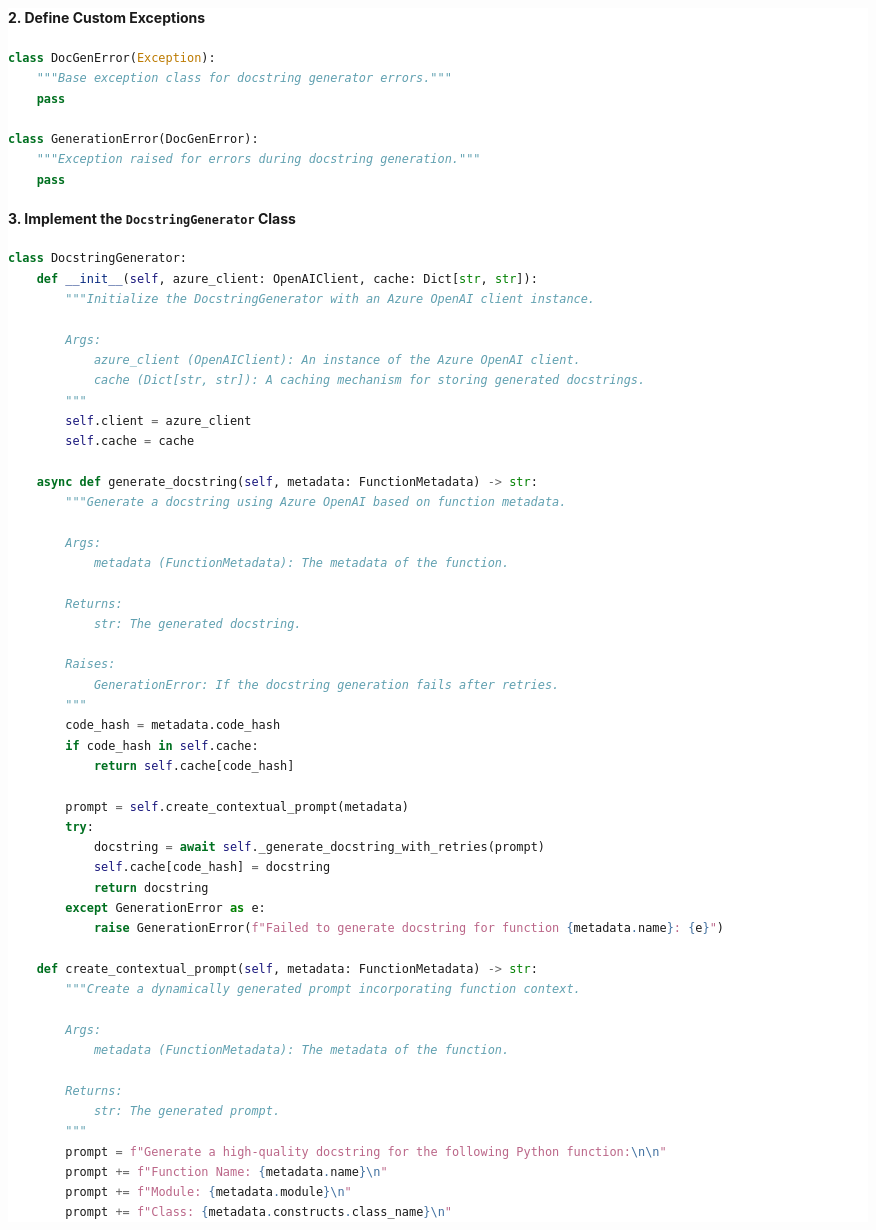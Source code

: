 #### 2. Define Custom Exceptions

```python
class DocGenError(Exception):
    """Base exception class for docstring generator errors."""
    pass

class GenerationError(DocGenError):
    """Exception raised for errors during docstring generation."""
    pass
```

#### 3. Implement the `DocstringGenerator` Class

```python
class DocstringGenerator:
    def __init__(self, azure_client: OpenAIClient, cache: Dict[str, str]):
        """Initialize the DocstringGenerator with an Azure OpenAI client instance.

        Args:
            azure_client (OpenAIClient): An instance of the Azure OpenAI client.
            cache (Dict[str, str]): A caching mechanism for storing generated docstrings.
        """
        self.client = azure_client
        self.cache = cache

    async def generate_docstring(self, metadata: FunctionMetadata) -> str:
        """Generate a docstring using Azure OpenAI based on function metadata.

        Args:
            metadata (FunctionMetadata): The metadata of the function.

        Returns:
            str: The generated docstring.

        Raises:
            GenerationError: If the docstring generation fails after retries.
        """
        code_hash = metadata.code_hash
        if code_hash in self.cache:
            return self.cache[code_hash]

        prompt = self.create_contextual_prompt(metadata)
        try:
            docstring = await self._generate_docstring_with_retries(prompt)
            self.cache[code_hash] = docstring
            return docstring
        except GenerationError as e:
            raise GenerationError(f"Failed to generate docstring for function {metadata.name}: {e}")

    def create_contextual_prompt(self, metadata: FunctionMetadata) -> str:
        """Create a dynamically generated prompt incorporating function context.

        Args:
            metadata (FunctionMetadata): The metadata of the function.

        Returns:
            str: The generated prompt.
        """
        prompt = f"Generate a high-quality docstring for the following Python function:\n\n"
        prompt += f"Function Name: {metadata.name}\n"
        prompt += f"Module: {metadata.module}\n"
        prompt += f"Class: {metadata.constructs.class_name}\n"
```